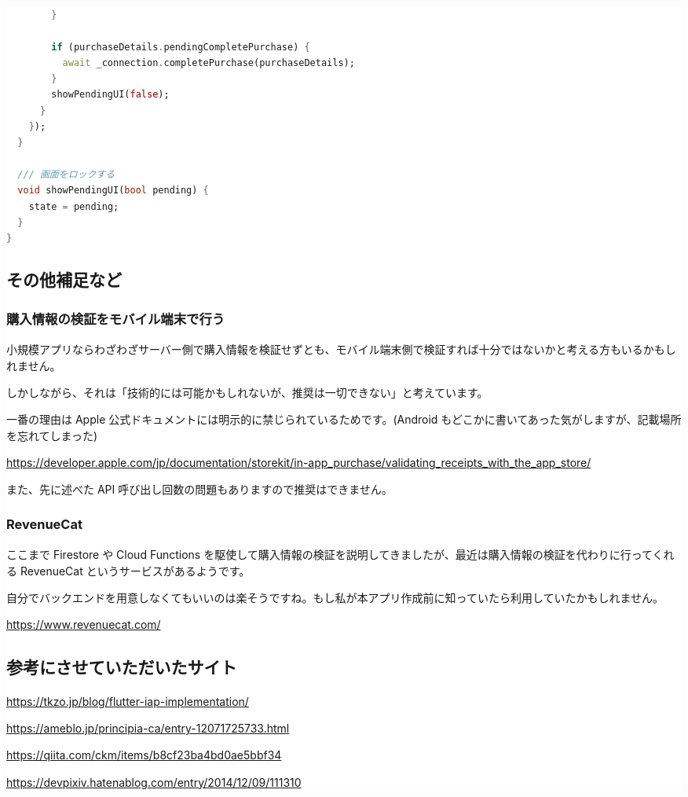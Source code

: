 ```dart
        }

        if (purchaseDetails.pendingCompletePurchase) {
          await _connection.completePurchase(purchaseDetails);
        }
        showPendingUI(false);
      }
    });
  }

  /// 画面をロックする
  void showPendingUI(bool pending) {
    state = pending;
  }
}
```

## その他補足など

### 購入情報の検証をモバイル端末で行う

小規模アプリならわざわざサーバー側で購入情報を検証せずとも、モバイル端末側で検証すれば十分ではないかと考える方もいるかもしれません。

しかしながら、それは「技術的には可能かもしれないが、推奨は一切できない」と考えています。

一番の理由は Apple 公式ドキュメントには明示的に禁じられているためです。(Android もどこかに書いてあった気がしますが、記載場所を忘れてしまった)

https://developer.apple.com/jp/documentation/storekit/in-app_purchase/validating_receipts_with_the_app_store/

また、先に述べた API 呼び出し回数の問題もありますので推奨はできません。

### RevenueCat

ここまで Firestore や Cloud Functions を駆使して購入情報の検証を説明してきましたが、最近は購入情報の検証を代わりに行ってくれる RevenueCat というサービスがあるようです。

自分でバックエンドを用意しなくてもいいのは楽そうですね。もし私が本アプリ作成前に知っていたら利用していたかもしれません。

https://www.revenuecat.com/

## 参考にさせていただいたサイト

https://tkzo.jp/blog/flutter-iap-implementation/

https://ameblo.jp/principia-ca/entry-12071725733.html

https://qiita.com/ckm/items/b8cf23ba4bd0ae5bbf34

https://devpixiv.hatenablog.com/entry/2014/12/09/111310
